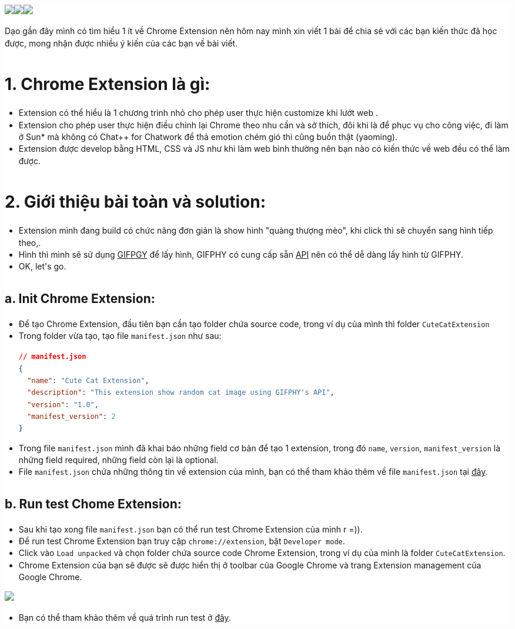 ![](https://images.viblo.asia/90319c07-8c1f-422e-87e4-e41f2ab79ad0.png)![](https://images.viblo.asia/90319c07-8c1f-422e-87e4-e41f2ab79ad0.png)![](https://images.viblo.asia/90319c07-8c1f-422e-87e4-e41f2ab79ad0.png)

Dạo gần đây mình có tìm hiểu 1 ít về Chrome Extension nên hôm nay mình xin viết 1 bài để chia sẻ với các bạn kiến thức đã học được, mong nhận được nhiều ý kiến của các bạn về bài viết.

# 1. Chrome Extension là gì:
- Extension có thể hiểu là 1 chương trình nhỏ cho phép user thực hiện customize khi lướt web .
- Extension cho phép user thực hiện điều chình lại Chrome theo nhu cần và sở thích, đôi khi là để phục vụ cho công việc, đi làm ở Sun* mà không có Chat++ for Chatwork để thả emotion chém gió thì cũng buồn thật (yaoming).
- Extension được develop bằng HTML, CSS và JS như khi làm web bình thường nên bạn nào có kiến thức về web đều có thể làm được.

# 2. Giới thiệu bài toàn và solution:
- Extension mình đang build có chức năng đơn giản là show hình "quàng thượng mèo", khi click thì sẽ chuyển sang hình tiếp theo,.
- Hình thì mình sẽ sử dụng [GIFPGY](https://giphy.com/search/cat) để lấy hình, GIFPHY có cung cấp sẵn [API](https://developers.giphy.com/docs/) nên có thể dễ dàng lấy hình từ GIFPHY.
- OK, let's go.

## a. Init Chrome Extension:
- Để tạo Chrome Extension, đầu tiên bạn cần tạo folder chứa source code, trong ví dụ của mình thì folder `CuteCatExtension`
- Trong folder vừa tạo, tạo file `manifest.json` như sau:
    ```json
    // manifest.json
    {
      "name": "Cute Cat Extension",
      "description": "This extension show random cat image using GIFPHY's API",
      "version": "1.0",
      "manifest_version": 2
    }
    ```
- Trong file `manifest.json`  mình đã khai báo những field cơ bản để tạo 1 extension, trong đó `name`, `version`, `manifest_version` là những field required, những field còn lại là optional.
- File `manifest.json` chứa những thông tin về extension của mình, bạn có thể tham khảo thêm về file `manifest.json` tại [đây](https://developer.chrome.com/extensions/manifest).

## b. Run test Chome Extension:
- Sau khi tạo xong file `manifest.json` bạn có thể run test Chrome Extension của mình r =)).
- Để run test Chrome Extension bạn truy cập `chrome://extension`, bật `Developer mode`.
- Click vào `Load unpacked` và chọn folder chứa source code Chrome Extension, trong ví dụ của mình là folder `CuteCatExtension`.
- Chrome Extension của bạn sẽ được sẽ được hiển thị ở toolbar của Google Chrome và trang Extension management của Google Chrome.

![](https://images.viblo.asia/5b141471-a52d-4b3d-a2c7-82f64085b391.png)
- Bạn có thể tham khảo thêm về quá trình run test ở [đây](https://developer.chrome.com/extensions/getstarted#manifest).
